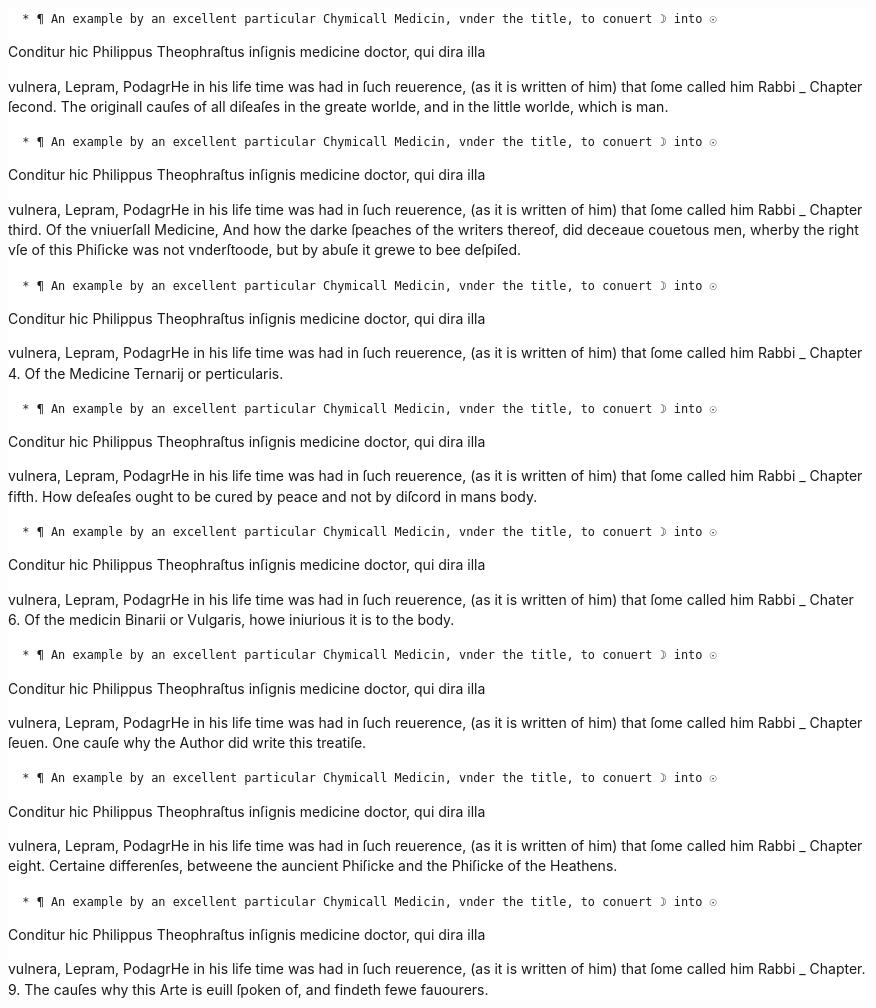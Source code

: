       * ¶ An example by an excellent particular Chymicall Medicin, vnder the title, to conuert ☽ into ☉
Conditur hic Philippus Theophraſtus inſignis medicine doctor, qui dira illa

vulnera, Lepram, PodagrHe in his life time was had in ſuch reuerence, (as it is written of him) that ſome called him Rabbi 
    _ Chapter ſecond. The originall cauſes of all diſeaſes in the greate worlde, and in the little worlde, which is man.

      * ¶ An example by an excellent particular Chymicall Medicin, vnder the title, to conuert ☽ into ☉
Conditur hic Philippus Theophraſtus inſignis medicine doctor, qui dira illa

vulnera, Lepram, PodagrHe in his life time was had in ſuch reuerence, (as it is written of him) that ſome called him Rabbi 
    _ Chapter third. Of the vniuerſall Medicine, And how the darke ſpeaches of the writers thereof, did deceaue couetous men, wherby the right vſe of this Phiſicke was not vnderſtoode, but by abuſe it grewe to bee deſpiſed.

      * ¶ An example by an excellent particular Chymicall Medicin, vnder the title, to conuert ☽ into ☉
Conditur hic Philippus Theophraſtus inſignis medicine doctor, qui dira illa

vulnera, Lepram, PodagrHe in his life time was had in ſuch reuerence, (as it is written of him) that ſome called him Rabbi 
    _ Chapter 4. Of the Medicine Ternarij or perticularis.

      * ¶ An example by an excellent particular Chymicall Medicin, vnder the title, to conuert ☽ into ☉
Conditur hic Philippus Theophraſtus inſignis medicine doctor, qui dira illa

vulnera, Lepram, PodagrHe in his life time was had in ſuch reuerence, (as it is written of him) that ſome called him Rabbi 
    _ Chapter fifth. How deſeaſes ought to be cured by peace and not by diſcord in mans body.

      * ¶ An example by an excellent particular Chymicall Medicin, vnder the title, to conuert ☽ into ☉
Conditur hic Philippus Theophraſtus inſignis medicine doctor, qui dira illa

vulnera, Lepram, PodagrHe in his life time was had in ſuch reuerence, (as it is written of him) that ſome called him Rabbi 
    _ Chater 6. Of the medicin Binarii or Vulgaris, howe iniurious it is to the body.

      * ¶ An example by an excellent particular Chymicall Medicin, vnder the title, to conuert ☽ into ☉
Conditur hic Philippus Theophraſtus inſignis medicine doctor, qui dira illa

vulnera, Lepram, PodagrHe in his life time was had in ſuch reuerence, (as it is written of him) that ſome called him Rabbi 
    _ Chapter ſeuen. One cauſe why the Author did write this treatiſe.

      * ¶ An example by an excellent particular Chymicall Medicin, vnder the title, to conuert ☽ into ☉
Conditur hic Philippus Theophraſtus inſignis medicine doctor, qui dira illa

vulnera, Lepram, PodagrHe in his life time was had in ſuch reuerence, (as it is written of him) that ſome called him Rabbi 
    _ Chapter eight. Certaine differenſes, betweene the auncient Phiſicke and the Phiſicke of the Heathens.

      * ¶ An example by an excellent particular Chymicall Medicin, vnder the title, to conuert ☽ into ☉
Conditur hic Philippus Theophraſtus inſignis medicine doctor, qui dira illa

vulnera, Lepram, PodagrHe in his life time was had in ſuch reuerence, (as it is written of him) that ſome called him Rabbi 
    _ Chapter. 9. The cauſes why this Arte is euill ſpoken of, and findeth fewe fauourers.
